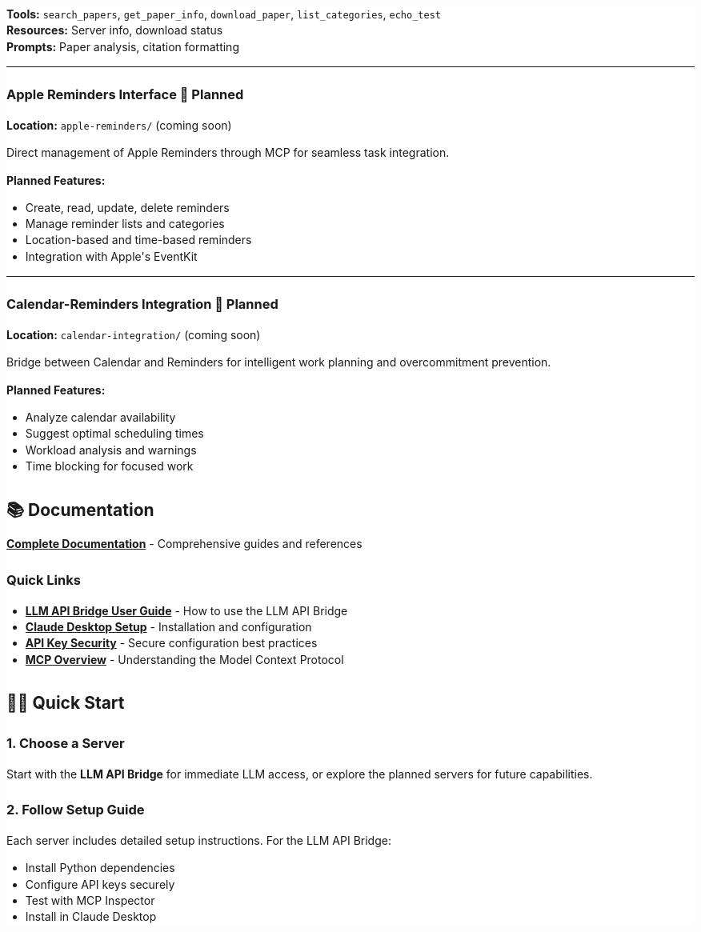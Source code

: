 **Tools:** `search_papers`, `get_paper_info`, `download_paper`, `list_categories`, `echo_test`  
**Resources:** Server info, download status  
**Prompts:** Paper analysis, citation formatting

---

### Apple Reminders Interface 🚧 Planned  
**Location:** `apple-reminders/` (coming soon)

Direct management of Apple Reminders through MCP for seamless task integration.

**Planned Features:**
- Create, read, update, delete reminders
- Manage reminder lists and categories
- Location-based and time-based reminders
- Integration with Apple's EventKit

---

### Calendar-Reminders Integration 🚧 Planned
**Location:** `calendar-integration/` (coming soon)

Bridge between Calendar and Reminders for intelligent work planning and overcommitment prevention.

**Planned Features:**
- Analyze calendar availability
- Suggest optimal scheduling times
- Workload analysis and warnings
- Time blocking for focused work

## 📚 Documentation

**[Complete Documentation](docs/)** - Comprehensive guides and references

### Quick Links
- **[LLM API Bridge User Guide](docs/tutorials/llm-api-bridge-user-guide.md)** - How to use the LLM API Bridge
- **[Claude Desktop Setup](docs/tutorials/claude-desktop-setup.md)** - Installation and configuration
- **[API Key Security](docs/security/api-key-management.md)** - Secure configuration best practices
- **[MCP Overview](docs/architecture/mcp-overview.md)** - Understanding the Model Context Protocol

## 🏃‍♂️ Quick Start

### 1. Choose a Server
Start with the **LLM API Bridge** for immediate LLM access, or explore the planned servers for future capabilities.

### 2. Follow Setup Guide
Each server includes detailed setup instructions. For the LLM API Bridge:
- Install Python dependencies
- Configure API keys securely
- Test with MCP Inspector
- Install in Claude Desktop
